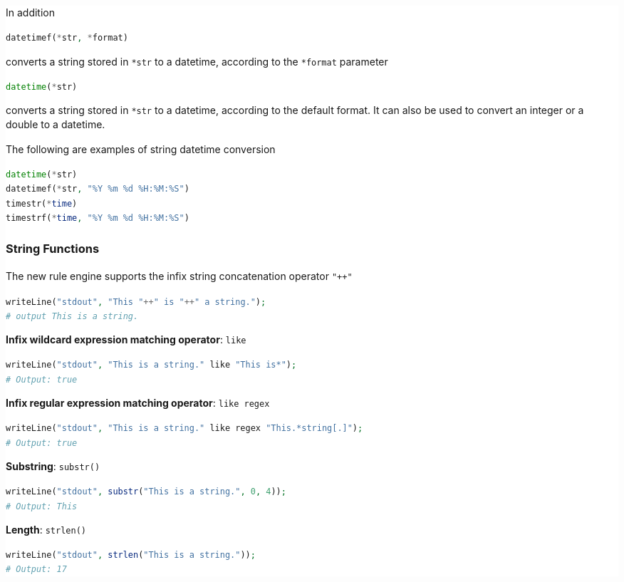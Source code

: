 In addition

````php
datetimef(*str, *format)
````

converts a string stored in ```*str``` to a datetime, according to the ```*format```
parameter

````php
datetime(*str)
````

converts a string stored in ```*str``` to a datetime, according to the default
format. It can also be used to convert an integer or a double to a datetime.

The following are examples of string datetime conversion

````php
datetime(*str)
datetimef(*str, "%Y %m %d %H:%M:%S")
timestr(*time)
timestrf(*time, "%Y %m %d %H:%M:%S")
````

### String Functions

The new rule engine supports the infix string concatenation operator ```"++"```

````php
writeLine("stdout", "This "++" is "++" a string.");
# output This is a string.
````

**Infix wildcard expression matching operator**: ```like```

````php
writeLine("stdout", "This is a string." like "This is*");
# Output: true
````

**Infix regular expression matching operator**: ```like regex```

````php
writeLine("stdout", "This is a string." like regex "This.*string[.]");
# Output: true
````

**Substring**: ```substr()```

````php
writeLine("stdout", substr("This is a string.", 0, 4));
# Output: This
````

**Length**: ```strlen()```

````php
writeLine("stdout", strlen("This is a string."));
# Output: 17
````
